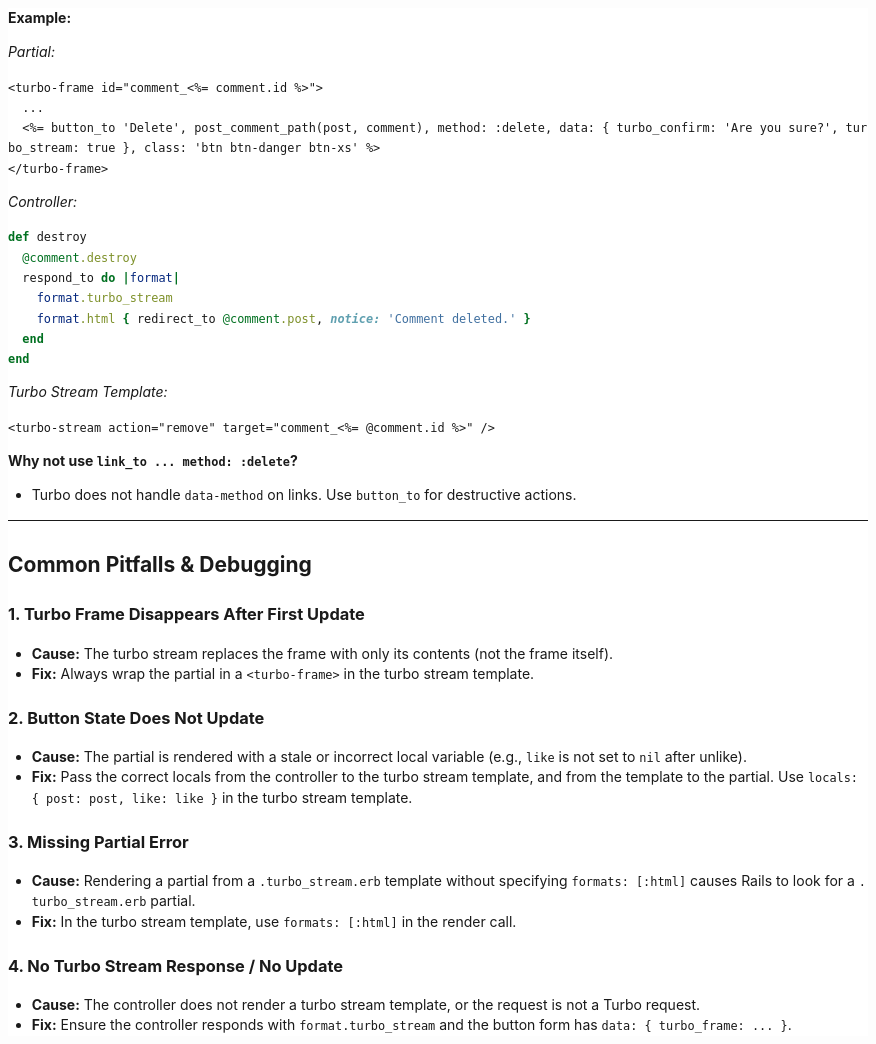 **Example:**

_Partial:_
```erb
<turbo-frame id="comment_<%= comment.id %>">
  ...
  <%= button_to 'Delete', post_comment_path(post, comment), method: :delete, data: { turbo_confirm: 'Are you sure?', turbo_stream: true }, class: 'btn btn-danger btn-xs' %>
</turbo-frame>
```

_Controller:_
```ruby
def destroy
  @comment.destroy
  respond_to do |format|
    format.turbo_stream
    format.html { redirect_to @comment.post, notice: 'Comment deleted.' }
  end
end
```

_Turbo Stream Template:_
```erb
<turbo-stream action="remove" target="comment_<%= @comment.id %>" />
```

**Why not use `link_to ... method: :delete`?**
- Turbo does not handle `data-method` on links. Use `button_to` for destructive actions.

---

## Common Pitfalls & Debugging

### 1. **Turbo Frame Disappears After First Update**
- **Cause:** The turbo stream replaces the frame with only its contents (not the frame itself).
- **Fix:** Always wrap the partial in a `<turbo-frame>` in the turbo stream template.

### 2. **Button State Does Not Update**
- **Cause:** The partial is rendered with a stale or incorrect local variable (e.g., `like` is not set to `nil` after unlike).
- **Fix:** Pass the correct locals from the controller to the turbo stream template, and from the template to the partial. Use `locals: { post: post, like: like }` in the turbo stream template.

### 3. **Missing Partial Error**
- **Cause:** Rendering a partial from a `.turbo_stream.erb` template without specifying `formats: [:html]` causes Rails to look for a `.turbo_stream.erb` partial.
- **Fix:** In the turbo stream template, use `formats: [:html]` in the render call.

### 4. **No Turbo Stream Response / No Update**
- **Cause:** The controller does not render a turbo stream template, or the request is not a Turbo request.
- **Fix:** Ensure the controller responds with `format.turbo_stream` and the button form has `data: { turbo_frame: ... }`.
